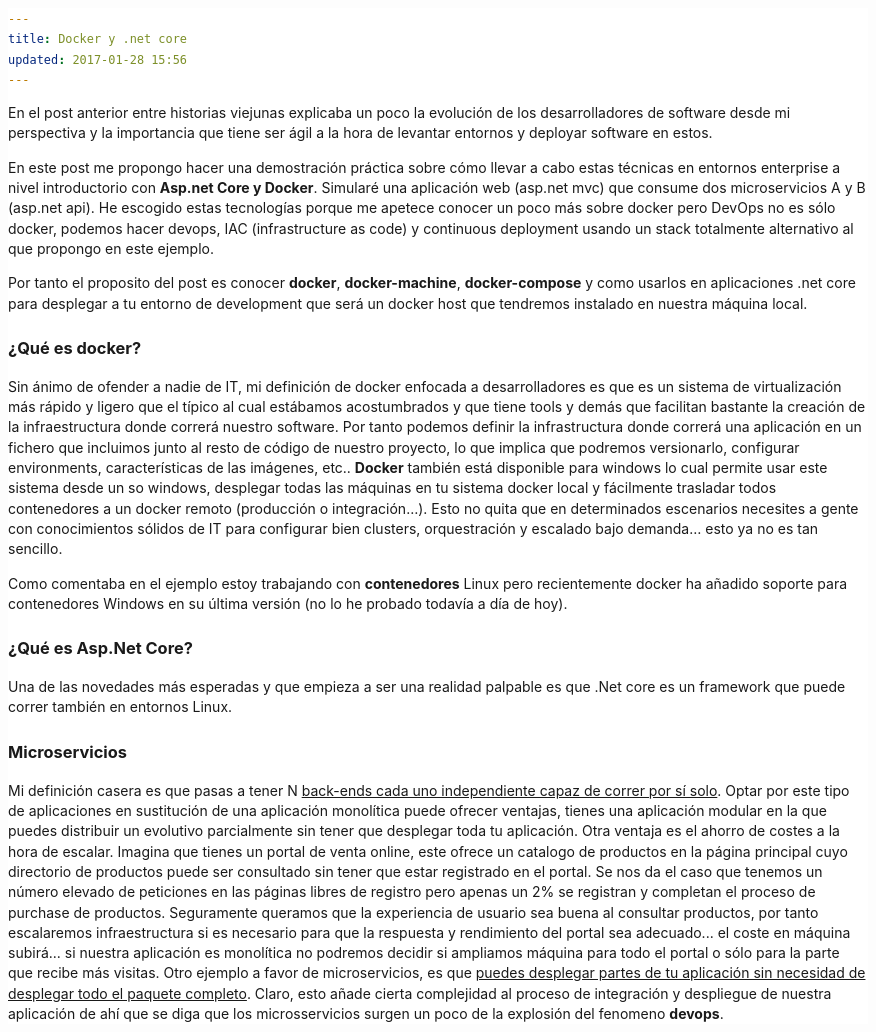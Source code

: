 ```yaml
---
title: Docker y .net core
updated: 2017-01-28 15:56
---
```


En el post anterior entre historias viejunas explicaba un poco la evolución de los desarrolladores de software desde mi perspectiva y la importancia que tiene ser ágil a la hora de levantar entornos y deployar software en estos. 


En este post me propongo hacer una demostración práctica sobre cómo llevar a cabo estas técnicas en entornos enterprise a nivel introductorio con <b>Asp.net Core y Docker</b>. Simularé una aplicación web (asp.net mvc) que consume dos microservicios A y B (asp.net api). 
He escogido estas tecnologías porque me apetece conocer un poco más sobre docker pero DevOps no es sólo docker, podemos hacer devops, IAC (infrastructure as code) y continuous deployment usando un stack totalmente alternativo al que propongo en este ejemplo. 

Por tanto el proposito del post es conocer <b>docker</b>, <b>docker-machine</b>, <b>docker-compose</b> y como usarlos en aplicaciones .net core para desplegar a tu entorno de development que será un docker host que tendremos instalado en nuestra máquina local.  

### ¿Qué es docker?

Sin ánimo de ofender a nadie de IT, mi definición de docker enfocada a desarrolladores es que es un sistema de virtualización más rápido y ligero que el típico al cual estábamos acostumbrados y que tiene tools y demás que facilitan bastante la creación de la infraestructura donde correrá nuestro software. Por tanto podemos definir la infrastructura donde correrá una aplicación en un fichero que incluimos junto al resto de código de nuestro proyecto, lo que implica que podremos versionarlo, configurar environments, características de las imágenes, etc.. <b>Docker</b> también está disponible para windows lo cual permite usar este sistema desde un so windows, desplegar todas las máquinas en tu sistema docker local y fácilmente trasladar todos contenedores a un docker remoto (producción o integración…). Esto no quita que en determinados escenarios necesites a gente con conocimientos sólidos de IT para configurar bien clusters, orquestración y escalado bajo demanda… esto ya no es tan sencillo. 

Como comentaba en el ejemplo estoy trabajando con <b>contenedores</b> Linux pero recientemente docker ha añadido soporte para contenedores Windows en su última versión (no lo he probado todavía a día de hoy). 
 
### ¿Qué es Asp.Net Core?

Una de las novedades más esperadas y que empieza a ser una realidad palpable es que .Net core es un framework que puede correr también en entornos Linux.

### Microservicios

Mi definición casera es que pasas a tener N <u>back-ends cada uno independiente capaz de correr por sí solo</u>. Optar por este tipo de aplicaciones en sustitución de una aplicación monolítica puede ofrecer ventajas, tienes una aplicación modular en la que puedes distribuir un evolutivo parcialmente sin tener que desplegar toda tu aplicación. Otra ventaja es el ahorro de costes a la hora de escalar. Imagina que tienes un portal de venta online, este ofrece un catalogo de productos en la página principal cuyo directorio de productos puede ser consultado 
sin tener que estar registrado en el portal. Se nos da el caso que tenemos un número elevado de peticiones en las páginas libres de registro pero apenas un 2% se registran y completan el proceso de purchase de productos. Seguramente queramos que la experiencia de usuario sea buena al consultar productos, por tanto escalaremos infraestructura si es necesario para que la respuesta y rendimiento del portal sea adecuado... el coste en máquina subirá... si nuestra aplicación es monolítica no podremos decidir si ampliamos máquina para todo el portal o sólo para la parte que recibe más visitas. Otro ejemplo a favor de microservicios, es que <u>puedes desplegar partes de tu aplicación sin necesidad de desplegar todo el paquete completo</u>. Claro, esto añade cierta complejidad al proceso de integración y despliegue de nuestra aplicación de ahí que se diga que los microsservicios surgen un poco de la explosión del fenomeno <b>devops</b>.  
